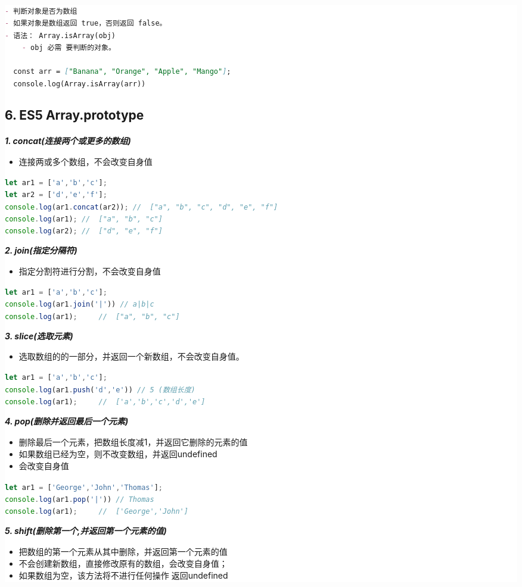 ```md
- 判断对象是否为数组
- 如果对象是数组返回 true，否则返回 false。
- 语法： Array.isArray(obj)
    - obj 必需 要判断的对象。

  const arr = ["Banana", "Orange", "Apple", "Mango"];
  console.log(Array.isArray(arr))
```

## 6. ES5 Array.prototype

***1. concat(连接两个或更多的数组)***

- 连接两或多个数组，不会改变自身值

```js
let ar1 = ['a','b','c'];
let ar2 = ['d','e','f'];
console.log(ar1.concat(ar2)); //  ["a", "b", "c", "d", "e", "f"]
console.log(ar1); //  ["a", "b", "c"]
console.log(ar2); //  ["d", "e", "f"]
```

***2. join(指定分隔符)***

- 指定分割符进行分割，不会改变自身值

```js
let ar1 = ['a','b','c'];
console.log(ar1.join('|')) // a|b|c
console.log(ar1);     //  ["a", "b", "c"]
```

***3. slice(选取元素)***

- 选取数组的的一部分，并返回一个新数组，不会改变自身值。

```js
let ar1 = ['a','b','c'];
console.log(ar1.push('d','e')) // 5 (数组长度)
console.log(ar1);     //  ['a','b','c','d','e']
```

***4. pop(删除并返回最后一个元素)***

- 删除最后一个元素，把数组长度减1，并返回它删除的元素的值
- 如果数组已经为空，则不改变数组，并返回undefined
- 会改变自身值

```js
let ar1 = ['George','John','Thomas'];
console.log(ar1.pop('|')) // Thomas
console.log(ar1);     //  ['George','John']
```

***5. shift(删除第一个,并返回第一个元素的值)***

- 把数组的第一个元素从其中删除，并返回第一个元素的值
- 不会创建新数组，直接修改原有的数组，会改变自身值；
- 如果数组为空，该方法将不进行任何操作 返回undefined
